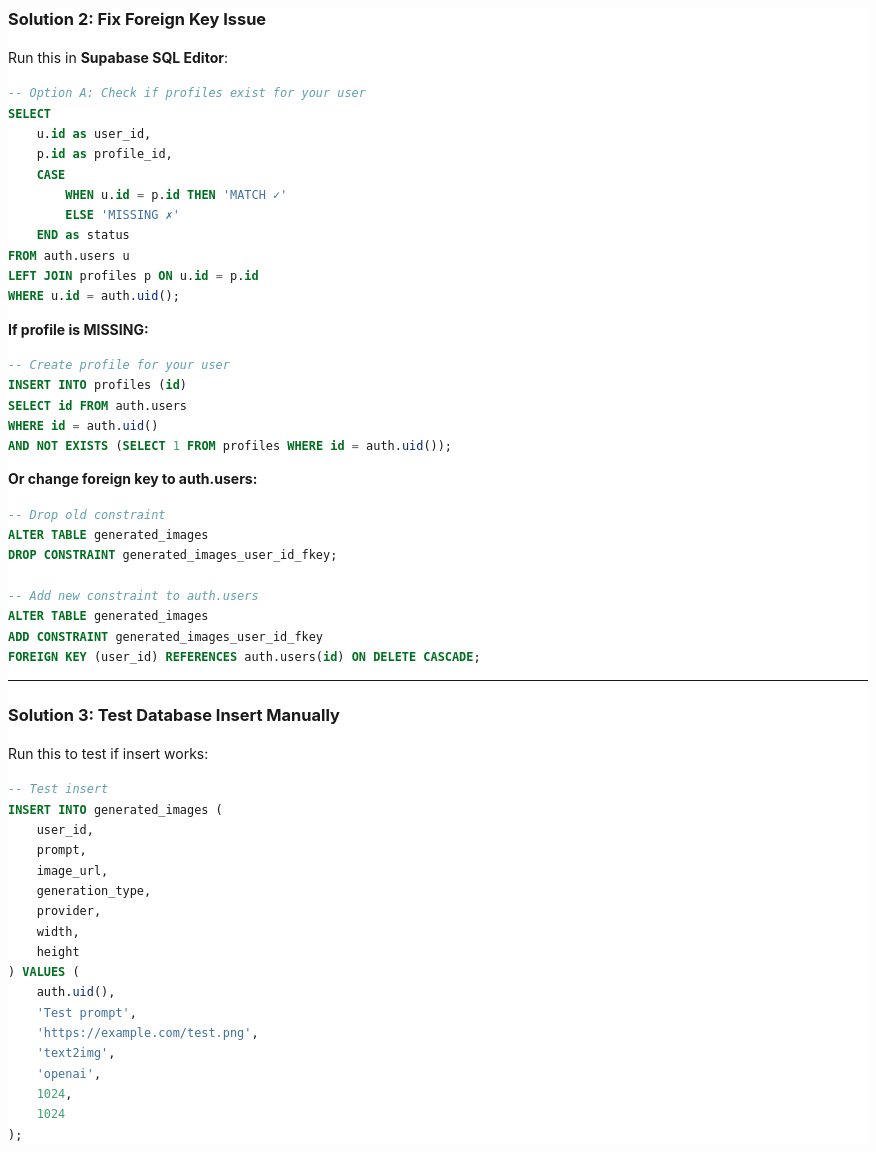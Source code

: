 
### Solution 2: Fix Foreign Key Issue

Run this in **Supabase SQL Editor**:

```sql
-- Option A: Check if profiles exist for your user
SELECT
    u.id as user_id,
    p.id as profile_id,
    CASE
        WHEN u.id = p.id THEN 'MATCH ✓'
        ELSE 'MISSING ✗'
    END as status
FROM auth.users u
LEFT JOIN profiles p ON u.id = p.id
WHERE u.id = auth.uid();
```

**If profile is MISSING:**

```sql
-- Create profile for your user
INSERT INTO profiles (id)
SELECT id FROM auth.users
WHERE id = auth.uid()
AND NOT EXISTS (SELECT 1 FROM profiles WHERE id = auth.uid());
```

**Or change foreign key to auth.users:**

```sql
-- Drop old constraint
ALTER TABLE generated_images
DROP CONSTRAINT generated_images_user_id_fkey;

-- Add new constraint to auth.users
ALTER TABLE generated_images
ADD CONSTRAINT generated_images_user_id_fkey
FOREIGN KEY (user_id) REFERENCES auth.users(id) ON DELETE CASCADE;
```

---

### Solution 3: Test Database Insert Manually

Run this to test if insert works:

```sql
-- Test insert
INSERT INTO generated_images (
    user_id,
    prompt,
    image_url,
    generation_type,
    provider,
    width,
    height
) VALUES (
    auth.uid(),
    'Test prompt',
    'https://example.com/test.png',
    'text2img',
    'openai',
    1024,
    1024
);

```